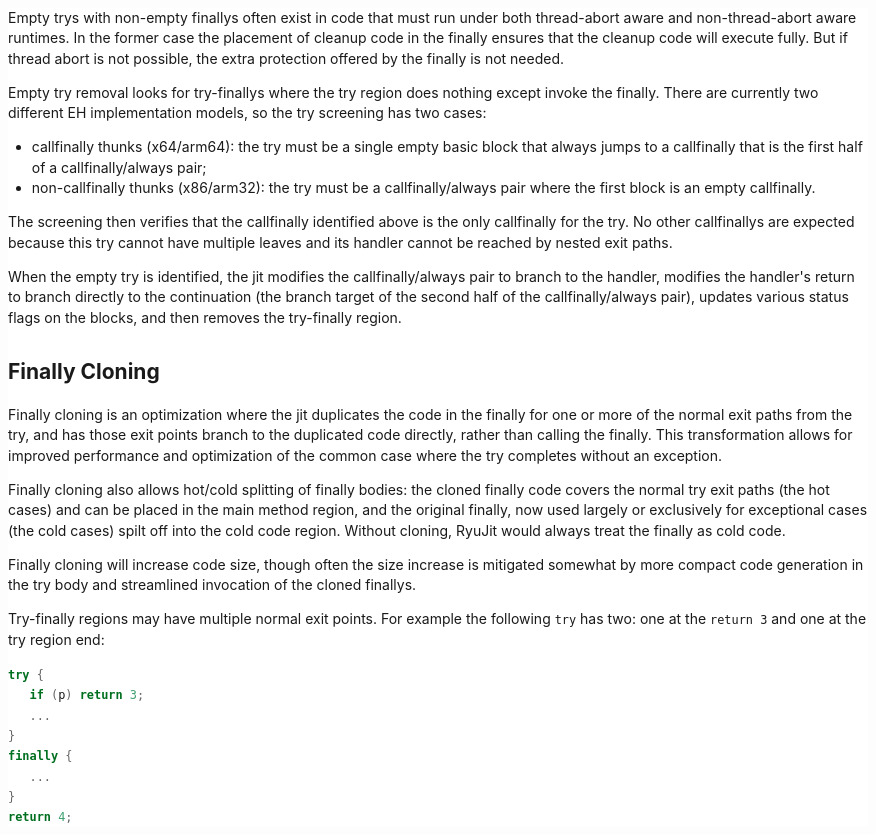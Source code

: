 Empty trys with non-empty finallys often exist in code that must run
under both thread-abort aware and non-thread-abort aware runtimes. In
the former case the placement of cleanup code in the finally ensures
that the cleanup code will execute fully. But if thread abort is not
possible, the extra protection offered by the finally is not needed.

Empty try removal looks for try-finallys where the try region does
nothing except invoke the finally. There are currently two different
EH implementation models, so the try screening has two cases:

* callfinally thunks (x64/arm64): the try must be a single empty
basic block that always jumps to a callfinally that is the first
half of a callfinally/always pair;
* non-callfinally thunks (x86/arm32): the try must be a
callfinally/always pair where the first block is an empty callfinally.

The screening then verifies that the callfinally identified above is
the only callfinally for the try. No other callfinallys are expected
because this try cannot have multiple leaves and its handler cannot be
reached by nested exit paths.

When the empty try is identified, the jit modifies the
callfinally/always pair to branch to the handler, modifies the
handler's return to branch directly to the continuation (the
branch target of the second half of the callfinally/always pair),
updates various status flags on the blocks, and then removes the
try-finally region.

Finally Cloning
---------------

Finally cloning is an optimization where the jit duplicates the code
in the finally for one or more of the normal exit paths from the try,
and has those exit points branch to the duplicated code directly,
rather than calling the finally.  This transformation allows for
improved performance and optimization of the common case where the try
completes without an exception.

Finally cloning also allows hot/cold splitting of finally bodies: the
cloned finally code covers the normal try exit paths (the hot cases)
and can be placed in the main method region, and the original finally,
now used largely or exclusively for exceptional cases (the cold cases)
spilt off into the cold code region. Without cloning, RyuJit
would always treat the finally as cold code.

Finally cloning will increase code size, though often the size
increase is mitigated somewhat by more compact code generation in the
try body and streamlined invocation of the cloned finallys.

Try-finally regions may have multiple normal exit points. For example
the following `try` has two: one at the `return 3` and one at the try
region end:

```C#
try {
   if (p) return 3;
   ...
}
finally {
   ...
}
return 4;
```
